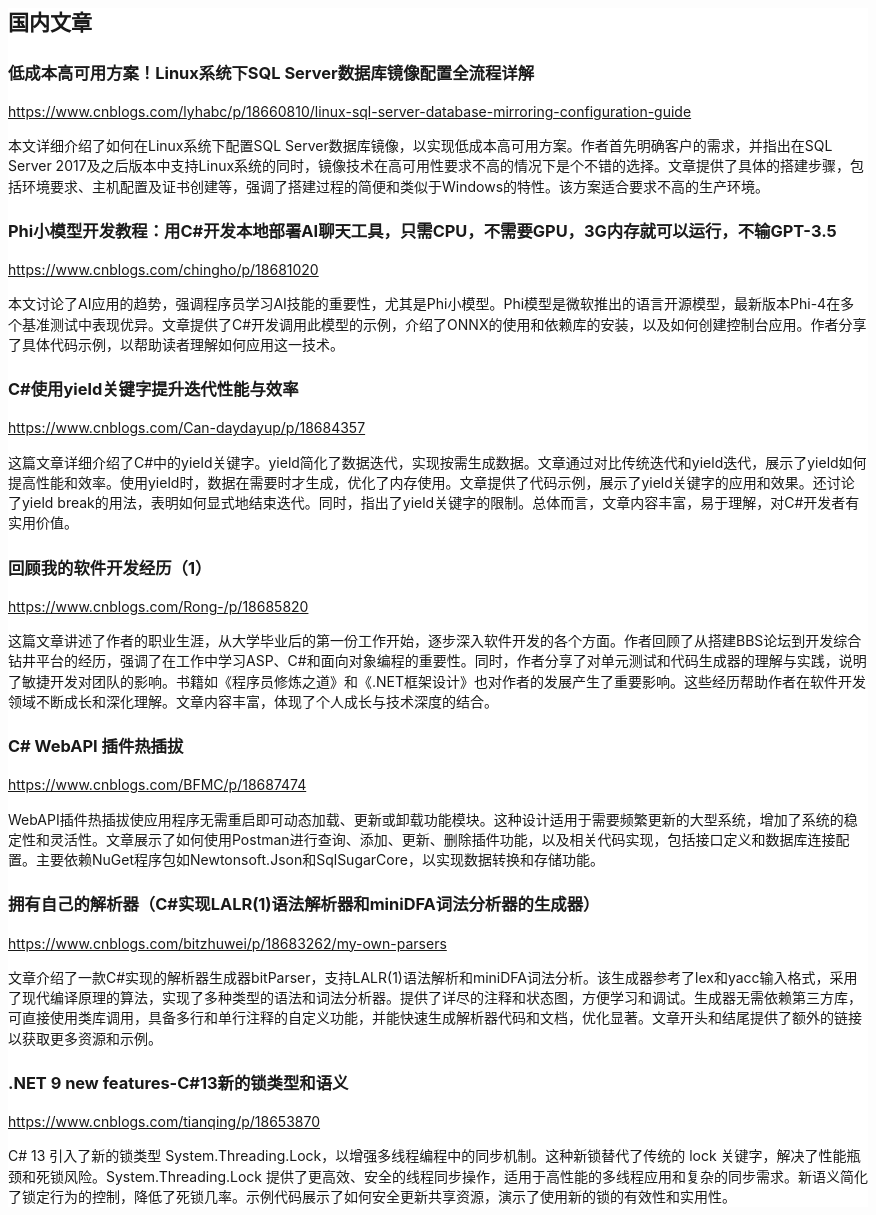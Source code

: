 ## 国内文章
### 低成本高可用方案！Linux系统下SQL Server数据库镜像配置全流程详解

https://www.cnblogs.com/lyhabc/p/18660810/linux-sql-server-database-mirroring-configuration-guide

本文详细介绍了如何在Linux系统下配置SQL Server数据库镜像，以实现低成本高可用方案。作者首先明确客户的需求，并指出在SQL Server 2017及之后版本中支持Linux系统的同时，镜像技术在高可用性要求不高的情况下是个不错的选择。文章提供了具体的搭建步骤，包括环境要求、主机配置及证书创建等，强调了搭建过程的简便和类似于Windows的特性。该方案适合要求不高的生产环境。

### Phi小模型开发教程：用C#开发本地部署AI聊天工具，只需CPU，不需要GPU，3G内存就可以运行，不输GPT-3.5

https://www.cnblogs.com/chingho/p/18681020

本文讨论了AI应用的趋势，强调程序员学习AI技能的重要性，尤其是Phi小模型。Phi模型是微软推出的语言开源模型，最新版本Phi-4在多个基准测试中表现优异。文章提供了C#开发调用此模型的示例，介绍了ONNX的使用和依赖库的安装，以及如何创建控制台应用。作者分享了具体代码示例，以帮助读者理解如何应用这一技术。

### C#使用yield关键字提升迭代性能与效率

https://www.cnblogs.com/Can-daydayup/p/18684357

这篇文章详细介绍了C#中的yield关键字。yield简化了数据迭代，实现按需生成数据。文章通过对比传统迭代和yield迭代，展示了yield如何提高性能和效率。使用yield时，数据在需要时才生成，优化了内存使用。文章提供了代码示例，展示了yield关键字的应用和效果。还讨论了yield break的用法，表明如何显式地结束迭代。同时，指出了yield关键字的限制。总体而言，文章内容丰富，易于理解，对C#开发者有实用价值。

### 回顾我的软件开发经历（1）

https://www.cnblogs.com/Rong-/p/18685820

这篇文章讲述了作者的职业生涯，从大学毕业后的第一份工作开始，逐步深入软件开发的各个方面。作者回顾了从搭建BBS论坛到开发综合钻井平台的经历，强调了在工作中学习ASP、C#和面向对象编程的重要性。同时，作者分享了对单元测试和代码生成器的理解与实践，说明了敏捷开发对团队的影响。书籍如《程序员修炼之道》和《.NET框架设计》也对作者的发展产生了重要影响。这些经历帮助作者在软件开发领域不断成长和深化理解。文章内容丰富，体现了个人成长与技术深度的结合。

### C# WebAPI 插件热插拔

https://www.cnblogs.com/BFMC/p/18687474

WebAPI插件热插拔使应用程序无需重启即可动态加载、更新或卸载功能模块。这种设计适用于需要频繁更新的大型系统，增加了系统的稳定性和灵活性。文章展示了如何使用Postman进行查询、添加、更新、删除插件功能，以及相关代码实现，包括接口定义和数据库连接配置。主要依赖NuGet程序包如Newtonsoft.Json和SqlSugarCore，以实现数据转换和存储功能。

### 拥有自己的解析器（C#实现LALR(1)语法解析器和miniDFA词法分析器的生成器）

https://www.cnblogs.com/bitzhuwei/p/18683262/my-own-parsers

文章介绍了一款C#实现的解析器生成器bitParser，支持LALR(1)语法解析和miniDFA词法分析。该生成器参考了lex和yacc输入格式，采用了现代编译原理的算法，实现了多种类型的语法和词法分析器。提供了详尽的注释和状态图，方便学习和调试。生成器无需依赖第三方库，可直接使用类库调用，具备多行和单行注释的自定义功能，并能快速生成解析器代码和文档，优化显著。文章开头和结尾提供了额外的链接以获取更多资源和示例。

### .NET 9 new features-C#13新的锁类型和语义

https://www.cnblogs.com/tianqing/p/18653870

C# 13 引入了新的锁类型 System.Threading.Lock，以增强多线程编程中的同步机制。这种新锁替代了传统的 lock 关键字，解决了性能瓶颈和死锁风险。System.Threading.Lock 提供了更高效、安全的线程同步操作，适用于高性能的多线程应用和复杂的同步需求。新语义简化了锁定行为的控制，降低了死锁几率。示例代码展示了如何安全更新共享资源，演示了使用新的锁的有效性和实用性。
